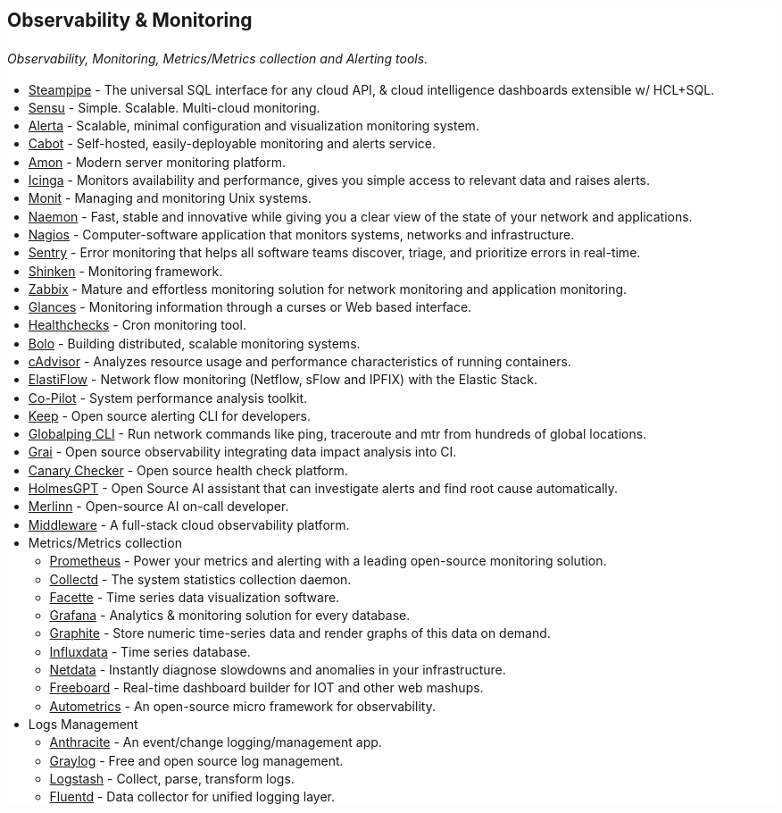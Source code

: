 ## Observability & Monitoring

*Observability, Monitoring, Metrics/Metrics collection and Alerting tools.*

- [Steampipe](https://steampipe.io/) - The universal SQL interface for any cloud API, & cloud intelligence dashboards extensible w/ HCL+SQL.
- [Sensu](https://sensu.io/) - Simple. Scalable. Multi-cloud monitoring.
- [Alerta](https://github.com/alerta/alerta) - Scalable, minimal configuration and visualization monitoring system.
- [Cabot](https://github.com/arachnys/cabot) - Self-hosted, easily-deployable monitoring and alerts service.
- [Amon](https://github.com/amonapp/amon) - Modern server monitoring platform.
- [Icinga](https://icinga.com/) - Monitors availability and performance, gives you simple access to relevant data and raises alerts.
- [Monit](https://mmonit.com/monit/#home) - Managing and monitoring Unix systems.
- [Naemon](http://www.naemon.org/) - Fast, stable and innovative while giving you a clear view of the state of your network and applications.
- [Nagios](https://www.nagios.org/) - Computer-software application that monitors systems, networks and infrastructure.
- [Sentry](https://sentry.io/welcome/) - Error monitoring that helps all software teams discover, triage, and prioritize errors in real-time.
- [Shinken](https://github.com/shinken-solutions/shinken) - Monitoring framework.
- [Zabbix](https://www.zabbix.com/) - Mature and effortless monitoring solution for network monitoring and application monitoring.
- [Glances](https://github.com/nicolargo/glances) - Monitoring information through a curses or Web based interface.
- [Healthchecks](https://github.com/healthchecks/healthchecks) - Cron monitoring tool.
- [Bolo](http://bolo.niftylogic.com/) - Building distributed, scalable monitoring systems.
- [cAdvisor](https://github.com/google/cadvisor) - Analyzes resource usage and performance characteristics of running containers.
- [ElastiFlow](https://github.com/robcowart/elastiflow) - Network flow monitoring (Netflow, sFlow and IPFIX) with the Elastic Stack.
- [Co-Pilot](https://pcp.io/) - System performance analysis toolkit.
- [Keep](https://github.com/keephq/keep) - Open source alerting CLI for developers.
- [Globalping CLI](https://github.com/jsdelivr/globalping-cli) - Run network commands like ping, traceroute and mtr from hundreds of global locations.
- [Grai](https://github.com/grai-io/grai-core) - Open source observability integrating data impact analysis into CI.
- [Canary Checker](https://canarychecker.io) - Open source health check platform.
- [HolmesGPT](https://github.com/robusta-dev/holmesgpt) - Open Source AI assistant that can investigate alerts and find root cause automatically.
- [Merlinn](https://github.com/merlinn-co/merlinn) - Open-source AI on-call developer.
- [Middleware](https://middleware.io) - A full-stack cloud observability platform. 
- Metrics/Metrics collection
  - [Prometheus](https://prometheus.io/) - Power your metrics and alerting with a leading open-source monitoring solution.
  - [Collectd](https://github.com/collectd/collectd) - The system statistics collection daemon.
  - [Facette](https://github.com/facette/facette) - Time series data visualization software.
  - [Grafana](https://grafana.com/) - Analytics & monitoring solution for every database.
  - [Graphite](https://graphite.readthedocs.io/en/latest/) - Store numeric time-series data and render graphs of this data on demand.
  - [Influxdata](https://www.influxdata.com/) - Time series database.
  - [Netdata](https://www.netdata.cloud/) - Instantly diagnose slowdowns and anomalies in your infrastructure.
  - [Freeboard](https://github.com/Freeboard/freeboard) - Real-time dashboard builder for IOT and other web mashups.
  - [Autometrics](https://autometrics.dev/) - An open-source micro framework for observability.
- Logs Management
  - [Anthracite](https://github.com/Dieterbe/anthracite) - An event/change logging/management app.
  - [Graylog](https://github.com/Graylog2/graylog2-server) - Free and open source log management.
  - [Logstash](https://www.elastic.co/products/logstash#) - Collect, parse, transform logs.
  - [Fluentd](https://www.fluentd.org/) - Data collector for unified logging layer.